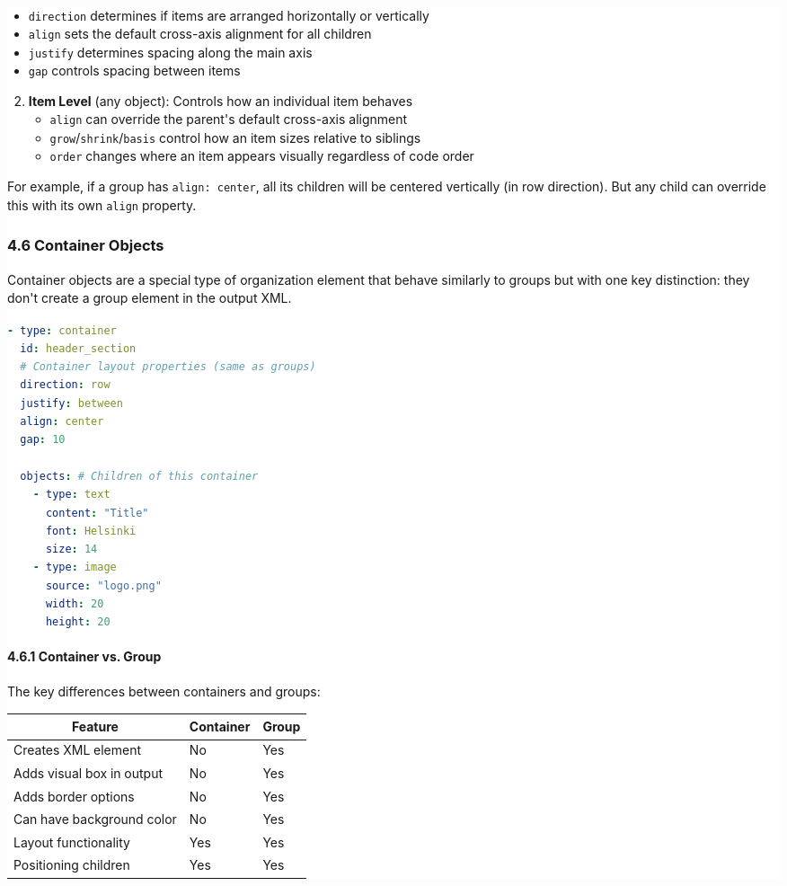    - `direction` determines if items are arranged horizontally or vertically
   - `align` sets the default cross-axis alignment for all children
   - `justify` determines spacing along the main axis
   - `gap` controls spacing between items

2. **Item Level** (any object): Controls how an individual item behaves
   - `align` can override the parent's default cross-axis alignment
   - `grow`/`shrink`/`basis` control how an item sizes relative to siblings
   - `order` changes where an item appears visually regardless of code order

For example, if a group has `align: center`, all its children will be centered vertically (in row direction). But any child can override this with its own `align` property.

### 4.6 Container Objects

Container objects are a special type of organization element that behave similarly to groups but with one key distinction: they don't create a group element in the output XML.

```yaml
- type: container
  id: header_section
  # Container layout properties (same as groups)
  direction: row
  justify: between
  align: center
  gap: 10

  objects: # Children of this container
    - type: text
      content: "Title"
      font: Helsinki
      size: 14
    - type: image
      source: "logo.png"
      width: 20
      height: 20
```

#### 4.6.1 Container vs. Group

The key differences between containers and groups:

| Feature                   | Container | Group |
| ------------------------- | --------- | ----- |
| Creates XML element       | No        | Yes   |
| Adds visual box in output | No        | Yes   |
| Adds border options       | No        | Yes   |
| Can have background color | No        | Yes   |
| Layout functionality      | Yes       | Yes   |
| Positioning children      | Yes       | Yes   |
